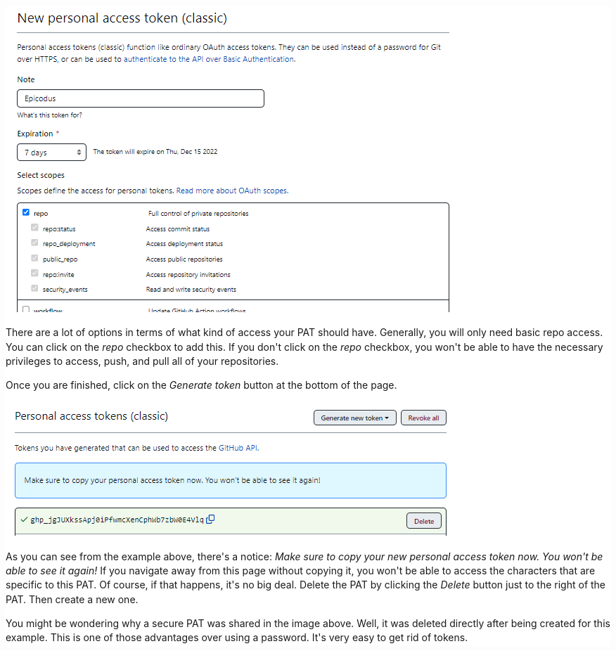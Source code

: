 ![This image shows the new personal access token menu. The _repo_ checkbox is clicked.](/images/INTRO/prework/PAT+Lesson/GH_PAT_creation.png)


There are a lot of options in terms of what kind of access your PAT should have. Generally, you will only need basic repo access. You can click on the _repo_ checkbox to add this. If you don't click on the _repo_ checkbox, you won't be able to have the necessary privileges to access, push, and pull all of your repositories.

Once you are finished, click on the _Generate token_ button at the bottom of the page.

![A token is generated. You need to copy the string of characters to reuse it.](/images/INTRO/prework/PAT+Lesson/generated-token.png)

As you can see from the example above, there's a notice: _Make sure to copy your new personal access token now. You won't be able to see it again!_ If you navigate away from this page without copying it, you won't be able to access the characters that are specific to this PAT. Of course, if that happens, it's no big deal. Delete the PAT by clicking the _Delete_ button just to the right of the PAT. Then create a new one.

You might be wondering why a secure PAT was shared in the image above. Well, it was deleted directly after being created for this example. This is one of those advantages over using a password. It's very easy to get rid of tokens.
